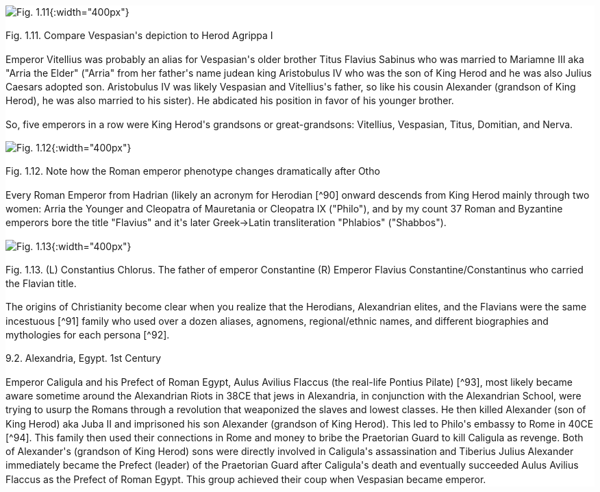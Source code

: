 ![Fig.
1.11](/images/Vespasian.jpg){:width="400px"}

Fig. 1.11. Compare Vespasian's depiction to Herod Agrippa I

Emperor Vitellius was probably an alias for Vespasian's older brother
Titus Flavius Sabinus who was married to Mariamne III aka "Arria the
Elder" ("Arria" from her father's name judean king Aristobulus IV who
was the son of King Herod and he was also Julius Caesars adopted son.
Aristobulus IV was likely Vespasian and Vitellius's father, so like his
cousin Alexander (grandson of King Herod), he was also married to his
sister). He abdicated his position in favor of his younger brother.

So, five emperors in a row were King Herod's grandsons or
great-grandsons: Vitellius, Vespasian, Titus, Domitian, and Nerva.

![Fig.
1.12](/images/emperors.png){:width="400px"}

Fig. 1.12. Note how the Roman emperor phenotype changes dramatically
after Otho

Every Roman Emperor from Hadrian (likely an acronym for Herodian [^90]
onward descends from King Herod mainly through two women: Arria the
Younger and Cleopatra of Mauretania or Cleopatra IX ("Philo"), and by my
count 37 Roman and Byzantine emperors bore the title "Flavius" and it's
later Greek->Latin transliteration "Phlabios" ("Shabbos").

![Fig.
1.13](/images/constantineandfather.jpg){:width="400px"}

Fig. 1.13. (L) Constantius Chlorus. The father of emperor Constantine
(R) Emperor Flavius Constantine/Constantinus who carried the Flavian
title.

The origins of Christianity become clear when you realize that the
Herodians, Alexandrian elites, and the Flavians were the same incestuous
[^91] family who used over a dozen aliases, agnomens, regional/ethnic
names, and different biographies and mythologies for each persona [^92].

9.2. Alexandria, Egypt. 1st Century

Emperor Caligula and his Prefect of Roman Egypt, Aulus Avilius Flaccus
(the real-life Pontius Pilate) [^93], most likely became aware sometime
around the Alexandrian Riots in 38CE that jews in Alexandria, in
conjunction with the Alexandrian School, were trying to usurp the Romans
through a revolution that weaponized the slaves and lowest classes. He
then killed Alexander (son of King Herod) aka Juba II and imprisoned his
son Alexander (grandson of King Herod). This led to Philo's embassy to
Rome in 40CE [^94]. This family then used their connections in Rome and
money to bribe the Praetorian Guard to kill Caligula as revenge. Both of
Alexander's (grandson of King Herod) sons were directly involved in
Caligula's assassination and Tiberius Julius Alexander immediately
became the Prefect (leader) of the Praetorian Guard after Caligula's
death and eventually succeeded Aulus Avilius Flaccus as the Prefect of
Roman Egypt. This group achieved their coup when Vespasian became
emperor.


[^1]: See: 'History: Fiction or Science? Russia. Britain. Byzantium.
[^2]: Julius Caesar was his title (Caesar is etymologically similar to
[^3]: The Gospel of Jesus' Wife Papyrus." The Nazarene Way,
[^4]: A coin of Dynamis, queen of Bosphorus, where she is depicted as
[^6]: Jesus ben Fabus who was Isa Amen (Jesus Amen) of Rev. iii. 14 who
[^7]: The name Herod likely derives from the amalgamation of Horus and
[^8]: Jesus ben Gamala/Gamaliel aka Jesus ben Sapphias was also King
[^9]: Tiridates II, King of Parthia." Geni,
[^10]: Davis, Henry. "The Royal Ancestry of the Roman Emperor
[^11]: Josephus, 'Antiquities of the Jews', Book 12
[^12]: Interpretatio Graeca." Wikipedia,
[^13]: 'Antinous'. Wikipedia. https://en.wikipedia.org/wiki/Antinous.
[^14]: Cassius Dio Cocceianus, Historiae Romanae, book 69, chapter 11
[^15]: Priscilla and Aquila'. Wikipedia,
[^16]: 'Hagarism'. Wikipedia, https://en.wikipedia.org/wiki/Hagarism
[^17]: Encyclopaedia Judaica.
[^18]: 'Secret Gospel of Mark'. Wikipedia,
[^19]: 'Josephan Corpus Began Life as a Christian Forgery' by Stephan
[^20]: Eezekiel 16:1-316: "The word of the Lord came to me: 2"Son of
[^21]: 'Apep'. Wikipedia. https://en.wikipedia.org/wiki/Apep
[^22]: https://historyaffairs.com/the-second-intermediate-period-of-egypt-c-1650-1550-bc/
[^23]: <https://www.nature.com/articles/s41598-024-70206-y>
[^24]: https://www.science.org/content/article/modern-human-females-and-male-neandertals-had-trouble-making-babies-here-s-why
[^25]: 'Gehenna'. Wikipedia. https://en.wikipedia.org/wiki/Gehenna
[^26]: 'Blood libel'. Wikipedia.